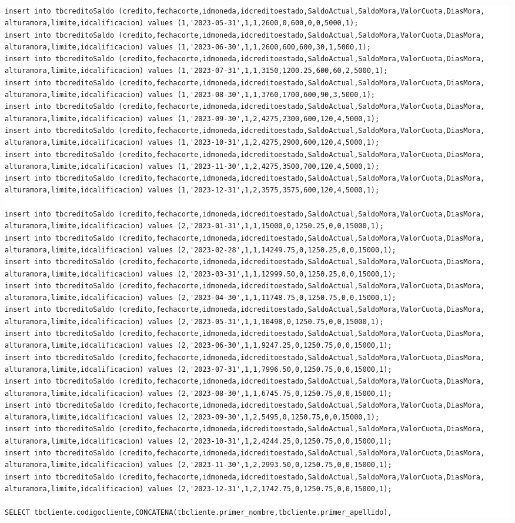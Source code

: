 ```
insert into tbcreditoSaldo (credito,fechacorte,idmoneda,idcreditoestado,SaldoActual,SaldoMora,ValorCuota,DiasMora,
alturamora,limite,idcalificacion) values (1,'2023-05-31',1,1,2600,0,600,0,0,5000,1);
insert into tbcreditoSaldo (credito,fechacorte,idmoneda,idcreditoestado,SaldoActual,SaldoMora,ValorCuota,DiasMora,
alturamora,limite,idcalificacion) values (1,'2023-06-30',1,1,2600,600,600,30,1,5000,1);
insert into tbcreditoSaldo (credito,fechacorte,idmoneda,idcreditoestado,SaldoActual,SaldoMora,ValorCuota,DiasMora,
alturamora,limite,idcalificacion) values (1,'2023-07-31',1,1,3150,1200.25,600,60,2,5000,1);
insert into tbcreditoSaldo (credito,fechacorte,idmoneda,idcreditoestado,SaldoActual,SaldoMora,ValorCuota,DiasMora,
alturamora,limite,idcalificacion) values (1,'2023-08-30',1,1,3760,1700,600,90,3,5000,1);
insert into tbcreditoSaldo (credito,fechacorte,idmoneda,idcreditoestado,SaldoActual,SaldoMora,ValorCuota,DiasMora,
alturamora,limite,idcalificacion) values (1,'2023-09-30',1,2,4275,2300,600,120,4,5000,1);
insert into tbcreditoSaldo (credito,fechacorte,idmoneda,idcreditoestado,SaldoActual,SaldoMora,ValorCuota,DiasMora,
alturamora,limite,idcalificacion) values (1,'2023-10-31',1,2,4275,2900,600,120,4,5000,1);
insert into tbcreditoSaldo (credito,fechacorte,idmoneda,idcreditoestado,SaldoActual,SaldoMora,ValorCuota,DiasMora,
alturamora,limite,idcalificacion) values (1,'2023-11-30',1,2,4275,3500,700,120,4,5000,1);
insert into tbcreditoSaldo (credito,fechacorte,idmoneda,idcreditoestado,SaldoActual,SaldoMora,ValorCuota,DiasMora,
alturamora,limite,idcalificacion) values (1,'2023-12-31',1,2,3575,3575,600,120,4,5000,1);

insert into tbcreditoSaldo (credito,fechacorte,idmoneda,idcreditoestado,SaldoActual,SaldoMora,ValorCuota,DiasMora,
alturamora,limite,idcalificacion) values (2,'2023-01-31',1,1,15000,0,1250.25,0,0,15000,1);
insert into tbcreditoSaldo (credito,fechacorte,idmoneda,idcreditoestado,SaldoActual,SaldoMora,ValorCuota,DiasMora,
alturamora,limite,idcalificacion) values (2,'2023-02-28',1,1,14249.75,0,1250.25,0,0,15000,1);
insert into tbcreditoSaldo (credito,fechacorte,idmoneda,idcreditoestado,SaldoActual,SaldoMora,ValorCuota,DiasMora,
alturamora,limite,idcalificacion) values (2,'2023-03-31',1,1,12999.50,0,1250.25,0,0,15000,1);
insert into tbcreditoSaldo (credito,fechacorte,idmoneda,idcreditoestado,SaldoActual,SaldoMora,ValorCuota,DiasMora,
alturamora,limite,idcalificacion) values (2,'2023-04-30',1,1,11748.75,0,1250.75,0,0,15000,1);
insert into tbcreditoSaldo (credito,fechacorte,idmoneda,idcreditoestado,SaldoActual,SaldoMora,ValorCuota,DiasMora,
alturamora,limite,idcalificacion) values (2,'2023-05-31',1,1,10498,0,1250.75,0,0,15000,1);
insert into tbcreditoSaldo (credito,fechacorte,idmoneda,idcreditoestado,SaldoActual,SaldoMora,ValorCuota,DiasMora,
alturamora,limite,idcalificacion) values (2,'2023-06-30',1,1,9247.25,0,1250.75,0,0,15000,1);
insert into tbcreditoSaldo (credito,fechacorte,idmoneda,idcreditoestado,SaldoActual,SaldoMora,ValorCuota,DiasMora,
alturamora,limite,idcalificacion) values (2,'2023-07-31',1,1,7996.50,0,1250.75,0,0,15000,1);
insert into tbcreditoSaldo (credito,fechacorte,idmoneda,idcreditoestado,SaldoActual,SaldoMora,ValorCuota,DiasMora,
alturamora,limite,idcalificacion) values (2,'2023-08-30',1,1,6745.75,0,1250.75,0,0,15000,1);
insert into tbcreditoSaldo (credito,fechacorte,idmoneda,idcreditoestado,SaldoActual,SaldoMora,ValorCuota,DiasMora,
alturamora,limite,idcalificacion) values (2,'2023-09-30',1,2,5495,0,1250.75,0,0,15000,1);
insert into tbcreditoSaldo (credito,fechacorte,idmoneda,idcreditoestado,SaldoActual,SaldoMora,ValorCuota,DiasMora,
alturamora,limite,idcalificacion) values (2,'2023-10-31',1,2,4244.25,0,1250.75,0,0,15000,1);
insert into tbcreditoSaldo (credito,fechacorte,idmoneda,idcreditoestado,SaldoActual,SaldoMora,ValorCuota,DiasMora,
alturamora,limite,idcalificacion) values (2,'2023-11-30',1,2,2993.50,0,1250.75,0,0,15000,1);
insert into tbcreditoSaldo (credito,fechacorte,idmoneda,idcreditoestado,SaldoActual,SaldoMora,ValorCuota,DiasMora,
alturamora,limite,idcalificacion) values (2,'2023-12-31',1,2,1742.75,0,1250.75,0,0,15000,1);

SELECT tbcliente.codigocliente,CONCATENA(tbcliente.primer_nombre,tbcliente.primer_apellido),
```